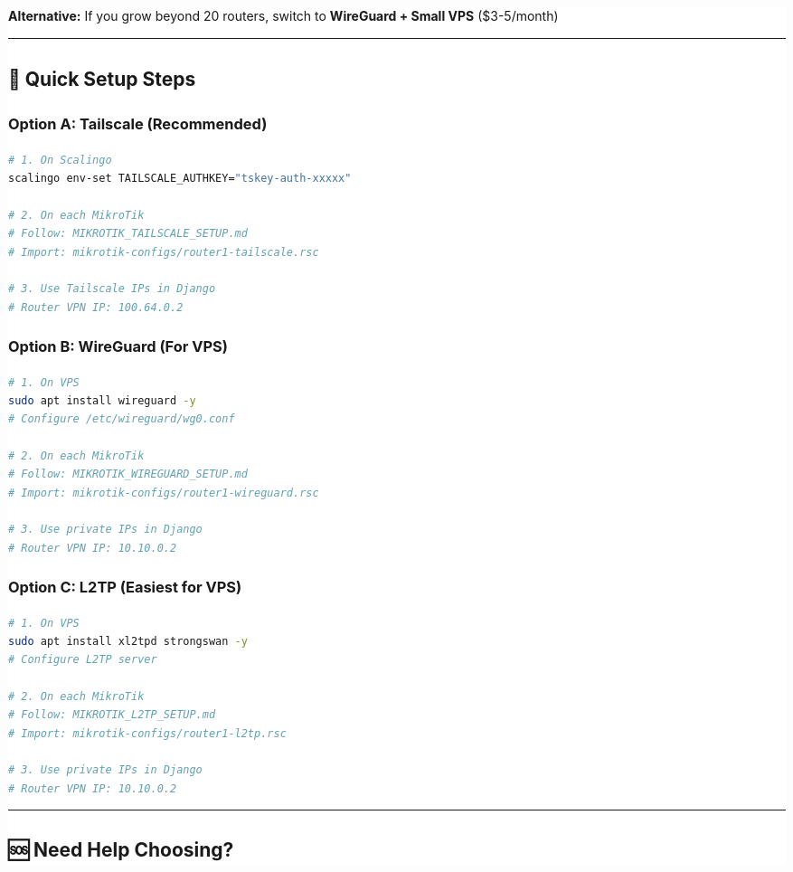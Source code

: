 **Alternative:** If you grow beyond 20 routers, switch to **WireGuard + Small VPS** ($3-5/month)

---

## 📝 Quick Setup Steps

### Option A: Tailscale (Recommended)

```bash
# 1. On Scalingo
scalingo env-set TAILSCALE_AUTHKEY="tskey-auth-xxxxx"

# 2. On each MikroTik
# Follow: MIKROTIK_TAILSCALE_SETUP.md
# Import: mikrotik-configs/router1-tailscale.rsc

# 3. Use Tailscale IPs in Django
# Router VPN IP: 100.64.0.2
```

### Option B: WireGuard (For VPS)

```bash
# 1. On VPS
sudo apt install wireguard -y
# Configure /etc/wireguard/wg0.conf

# 2. On each MikroTik
# Follow: MIKROTIK_WIREGUARD_SETUP.md
# Import: mikrotik-configs/router1-wireguard.rsc

# 3. Use private IPs in Django
# Router VPN IP: 10.10.0.2
```

### Option C: L2TP (Easiest for VPS)

```bash
# 1. On VPS
sudo apt install xl2tpd strongswan -y
# Configure L2TP server

# 2. On each MikroTik
# Follow: MIKROTIK_L2TP_SETUP.md
# Import: mikrotik-configs/router1-l2tp.rsc

# 3. Use private IPs in Django
# Router VPN IP: 10.10.0.2
```

---

## 🆘 Need Help Choosing?
